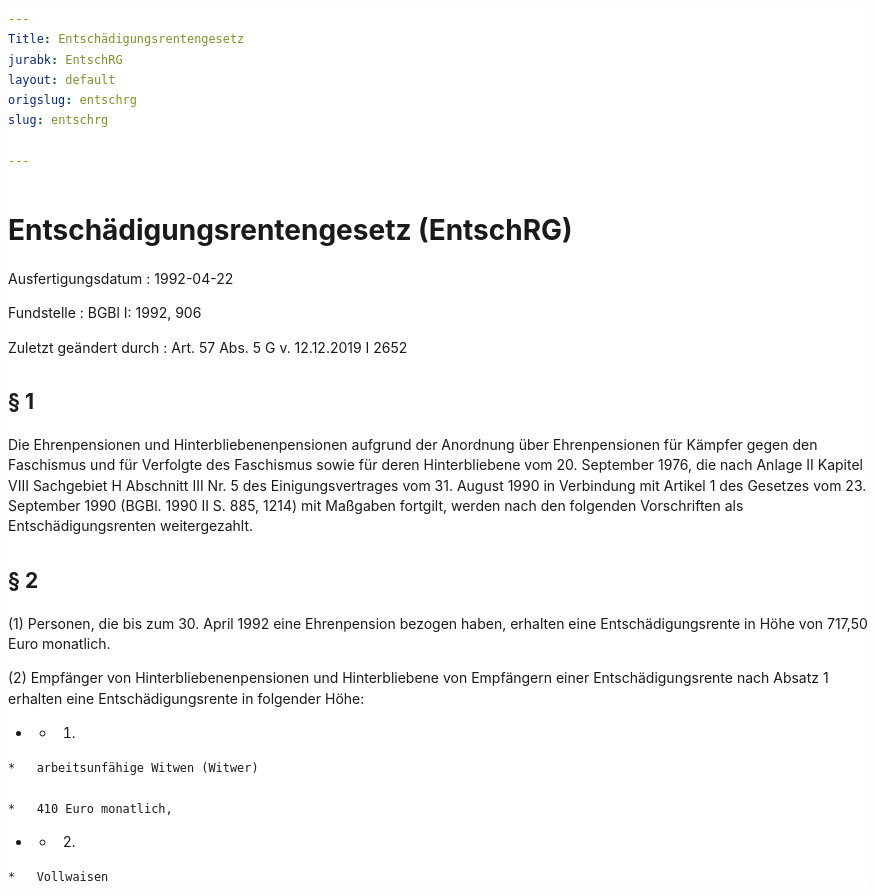 ```yaml
---
Title: Entschädigungsrentengesetz
jurabk: EntschRG
layout: default
origslug: entschrg
slug: entschrg

---
```


# Entschädigungsrentengesetz (EntschRG)

Ausfertigungsdatum
:   1992-04-22

Fundstelle
:   BGBl I: 1992, 906

Zuletzt geändert durch
:   Art. 57 Abs. 5 G v. 12.12.2019 I 2652


## § 1

Die Ehrenpensionen und Hinterbliebenenpensionen aufgrund der Anordnung
über Ehrenpensionen für Kämpfer gegen den Faschismus und für Verfolgte
des Faschismus sowie für deren Hinterbliebene vom 20. September 1976,
die nach Anlage II Kapitel VIII Sachgebiet H Abschnitt III Nr. 5 des
Einigungsvertrages vom 31. August 1990 in Verbindung mit Artikel 1 des
Gesetzes vom 23. September 1990 (BGBl. 1990 II S. 885, 1214) mit
Maßgaben fortgilt, werden nach den folgenden Vorschriften als
Entschädigungsrenten weitergezahlt.


## § 2

(1) Personen, die bis zum 30. April 1992 eine Ehrenpension bezogen
haben, erhalten eine Entschädigungsrente in Höhe von 717,50 Euro
monatlich.

(2) Empfänger von Hinterbliebenenpensionen und Hinterbliebene von
Empfängern einer Entschädigungsrente nach Absatz 1 erhalten eine
Entschädigungsrente in folgender Höhe:

*    *   1.

    *   arbeitsunfähige Witwen (Witwer)

    *   410 Euro monatlich,


*    *   2.

    *   Vollwaisen
